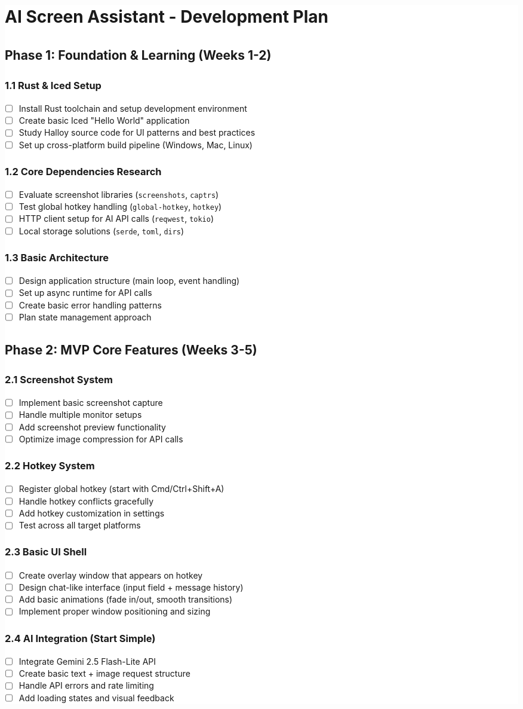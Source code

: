 # AI Screen Assistant - Development Plan

## Phase 1: Foundation & Learning (Weeks 1-2)

### 1.1 Rust & Iced Setup
- [ ] Install Rust toolchain and setup development environment
- [ ] Create basic Iced "Hello World" application
- [ ] Study Halloy source code for UI patterns and best practices
- [ ] Set up cross-platform build pipeline (Windows, Mac, Linux)

### 1.2 Core Dependencies Research
- [ ] Evaluate screenshot libraries (`screenshots`, `captrs`)
- [ ] Test global hotkey handling (`global-hotkey`, `hotkey`)
- [ ] HTTP client setup for AI API calls (`reqwest`, `tokio`)
- [ ] Local storage solutions (`serde`, `toml`, `dirs`)

### 1.3 Basic Architecture
- [ ] Design application structure (main loop, event handling)
- [ ] Set up async runtime for API calls
- [ ] Create basic error handling patterns
- [ ] Plan state management approach

## Phase 2: MVP Core Features (Weeks 3-5)

### 2.1 Screenshot System
- [ ] Implement basic screenshot capture
- [ ] Handle multiple monitor setups
- [ ] Add screenshot preview functionality
- [ ] Optimize image compression for API calls

### 2.2 Hotkey System
- [ ] Register global hotkey (start with Cmd/Ctrl+Shift+A)
- [ ] Handle hotkey conflicts gracefully
- [ ] Add hotkey customization in settings
- [ ] Test across all target platforms

### 2.3 Basic UI Shell
- [ ] Create overlay window that appears on hotkey
- [ ] Design chat-like interface (input field + message history)
- [ ] Add basic animations (fade in/out, smooth transitions)
- [ ] Implement proper window positioning and sizing

### 2.4 AI Integration (Start Simple)
- [ ] Integrate Gemini 2.5 Flash-Lite API
- [ ] Create basic text + image request structure
- [ ] Handle API errors and rate limiting
- [ ] Add loading states and visual feedback
